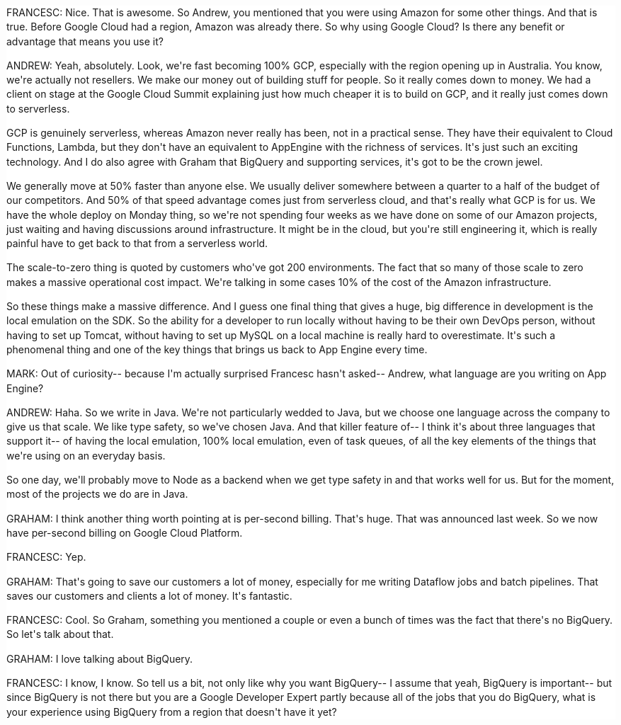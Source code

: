 FRANCESC: Nice. That is awesome. So Andrew, you mentioned that you were using Amazon for some other things. And that is true. Before Google Cloud had a region, Amazon was already there. So why using Google Cloud? Is there any benefit or advantage that means you use it? 

ANDREW: Yeah, absolutely. Look, we're fast becoming 100% GCP, especially with the region opening up in Australia. You know, we're actually not resellers. We make our money out of building stuff for people. So it really comes down to money. We had a client on stage at the Google Cloud Summit explaining just how much cheaper it is to build on GCP, and it really just comes down to serverless. 

GCP is genuinely serverless, whereas Amazon never really has been, not in a practical sense. They have their equivalent to Cloud Functions, Lambda, but they don't have an equivalent to AppEngine with the richness of services. It's just such an exciting technology. And I do also agree with Graham that BigQuery and supporting services, it's got to be the crown jewel. 

We generally move at 50% faster than anyone else. We usually deliver somewhere between a quarter to a half of the budget of our competitors. And 50% of that speed advantage comes just from serverless cloud, and that's really what GCP is for us. We have the whole deploy on Monday thing, so we're not spending four weeks as we have done on some of our Amazon projects, just waiting and having discussions around infrastructure. It might be in the cloud, but you're still engineering it, which is really painful have to get back to that from a serverless world. 

The scale-to-zero thing is quoted by customers who've got 200 environments. The fact that so many of those scale to zero makes a massive operational cost impact. We're talking in some cases 10% of the cost of the Amazon infrastructure. 

So these things make a massive difference. And I guess one final thing that gives a huge, big difference in development is the local emulation on the SDK. So the ability for a developer to run locally without having to be their own DevOps person, without having to set up Tomcat, without having to set up MySQL on a local machine is really hard to overestimate. It's such a phenomenal thing and one of the key things that brings us back to App Engine every time. 

MARK: Out of curiosity-- because I'm actually surprised Francesc hasn't asked-- Andrew, what language are you writing on App Engine? 

ANDREW: Haha. So we write in Java. We're not particularly wedded to Java, but we choose one language across the company to give us that scale. We like type safety, so we've chosen Java. And that killer feature of-- I think it's about three languages that support it-- of having the local emulation, 100% local emulation, even of task queues, of all the key elements of the things that we're using on an everyday basis. 

So one day, we'll probably move to Node as a backend when we get type safety in and that works well for us. But for the moment, most of the projects we do are in Java. 

GRAHAM: I think another thing worth pointing at is per-second billing. That's huge. That was announced last week. So we now have per-second billing on Google Cloud Platform. 

FRANCESC: Yep. 

GRAHAM: That's going to save our customers a lot of money, especially for me writing Dataflow jobs and batch pipelines. That saves our customers and clients a lot of money. It's fantastic. 

FRANCESC: Cool. So Graham, something you mentioned a couple or even a bunch of times was the fact that there's no BigQuery. So let's talk about that. 

GRAHAM: I love talking about BigQuery. 

FRANCESC: I know, I know. So tell us a bit, not only like why you want BigQuery-- I assume that yeah, BigQuery is important-- but since BigQuery is not there but you are a Google Developer Expert partly because all of the jobs that you do BigQuery, what is your experience using BigQuery from a region that doesn't have it yet? 
